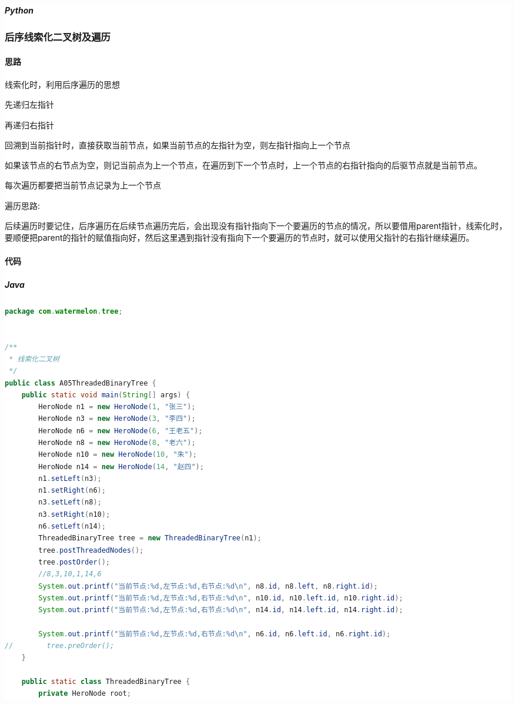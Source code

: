 

##### Python

```python
```



### 后序线索化二叉树及遍历

#### 思路

线索化时，利用后序遍历的思想

先递归左指针

再递归右指针

回溯到当前指针时，直接获取当前节点，如果当前节点的左指针为空，则左指针指向上一个节点

如果该节点的右节点为空，则记当前点为上一个节点，在遍历到下一个节点时，上一个节点的右指针指向的后驱节点就是当前节点。

每次遍历都要把当前节点记录为上一个节点



遍历思路:

后续遍历时要记住，后序遍历在后续节点遍历完后，会出现没有指针指向下一个要遍历的节点的情况，所以要借用parent指针，线索化时，要顺便把parent的指针的赋值指向好，然后这里遇到指针没有指向下一个要遍历的节点时，就可以使用父指针的右指针继续遍历。



#### 代码

##### Java

```java
package com.watermelon.tree;


/**
 * 线索化二叉树
 */
public class A05ThreadedBinaryTree {
    public static void main(String[] args) {
        HeroNode n1 = new HeroNode(1, "张三");
        HeroNode n3 = new HeroNode(3, "李四");
        HeroNode n6 = new HeroNode(6, "王老五");
        HeroNode n8 = new HeroNode(8, "老六");
        HeroNode n10 = new HeroNode(10, "朱");
        HeroNode n14 = new HeroNode(14, "赵四");
        n1.setLeft(n3);
        n1.setRight(n6);
        n3.setLeft(n8);
        n3.setRight(n10);
        n6.setLeft(n14);
        ThreadedBinaryTree tree = new ThreadedBinaryTree(n1);
        tree.postThreadedNodes();
        tree.postOrder();
        //8,3,10,1,14,6
        System.out.printf("当前节点:%d,左节点:%d,右节点:%d\n", n8.id, n8.left, n8.right.id);
        System.out.printf("当前节点:%d,左节点:%d,右节点:%d\n", n10.id, n10.left.id, n10.right.id);
        System.out.printf("当前节点:%d,左节点:%d,右节点:%d\n", n14.id, n14.left.id, n14.right.id);

        System.out.printf("当前节点:%d,左节点:%d,右节点:%d\n", n6.id, n6.left.id, n6.right.id);
//        tree.preOrder();
    }

    public static class ThreadedBinaryTree {
        private HeroNode root;
```
